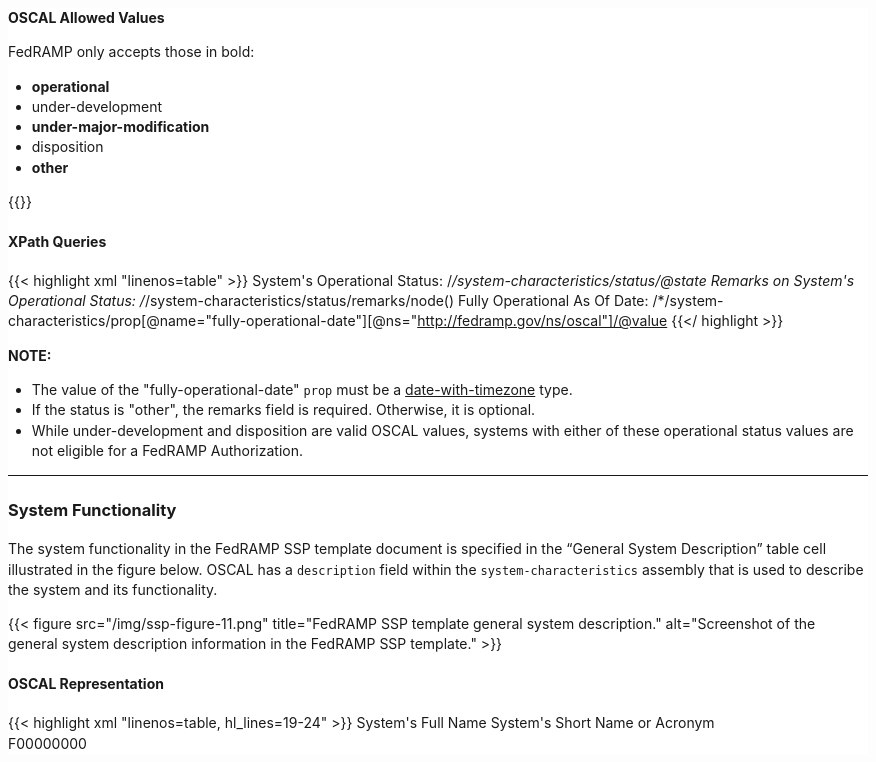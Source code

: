 **OSCAL Allowed Values**

FedRAMP only accepts those in bold:
- **operational**
- under-development
- **under-major-modification**
- disposition
- **other**

{{</callout>}}

#### XPath Queries
{{< highlight xml "linenos=table" >}}
    System's Operational Status:
        /*/system-characteristics/status/@state
    Remarks on System's Operational Status:
        /*/system-characteristics/status/remarks/node()
    Fully Operational As Of Date:
        /*/system-characteristics/prop[@name="fully-operational-date"][@ns="http://fedramp.gov/ns/oscal"]/@value
{{</ highlight >}}

**NOTE:**

-   The value of the "fully-operational-date" `prop` must be a [date-with-timezone](https://pages.nist.gov/metaschema/specification/datatypes/#date-with-timezone) type.
-   If the status is "other", the remarks field is required. Otherwise, it is optional.
-   While under-development and disposition are valid OSCAL values, systems with either of these operational status values are not eligible for a FedRAMP Authorization.

---
### System Functionality

The system functionality in the FedRAMP SSP template document is specified in the “General System Description” table cell illustrated in the figure below. OSCAL has a `description` field within the `system-characteristics` assembly that is used to describe the system and its functionality.

{{< figure src="/img/ssp-figure-11.png" title="FedRAMP SSP template general system description." alt="Screenshot of the general system description information in the FedRAMP SSP template." >}}

#### OSCAL Representation
{{< highlight xml "linenos=table, hl_lines=19-24" >}}
<system-security-plan>
    <metadata>
        <!-- cut CSP Name -->
    </metadata>
    <system-characteristics>
        <!-- System Name & Abbreviation -->
        <system-name>System's Full Name</system-name>
        <system-name-short>System's Short Name or Acronym</system-name-short>        
        <!-- FedRAMP Unique Identifier -->
        <system-id identifier-type=“http://fedramp.gov/ns/oscal”>F00000000</system-id>
        <!-- cut Service Model -->
        <!-- cut Deployment Model -->
        <!-- cut DIL Determination -->
